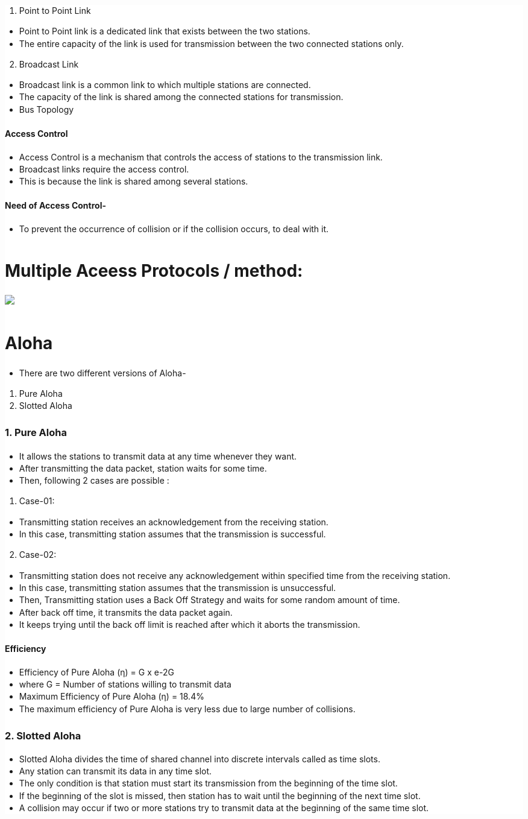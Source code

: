 1. Point to Point Link
- Point to Point link is a dedicated link that exists between the two stations.
- The entire capacity of the link is used for transmission between the two connected stations only.
2. Broadcast Link
- Broadcast link is a common link to which multiple stations are connected.
- The capacity of the link is shared among the connected stations for transmission.
- Bus Topology

#### Access Control
- Access Control is a mechanism that controls the access of stations to the transmission link.
- Broadcast links require the access control.
- This is because the link is shared among several stations.
#### Need of Access Control-
- To prevent the occurrence of collision or if the collision occurs, to deal with it.

# Multiple Aceess Protocols / method:
<img src="https://media.geeksforgeeks.org/wp-content/uploads/2-44.jpg">

# Aloha

- There are two different versions of Aloha-
1. Pure Aloha
2. Slotted Aloha

### 1. Pure Aloha
- It allows the stations to transmit data at any time whenever they want.
- After transmitting the data packet, station waits for some time.
- Then, following 2 cases are possible :
1. Case-01:
- Transmitting station receives an acknowledgement from the receiving station.
- In this case, transmitting station assumes that the transmission is successful.
2. Case-02:
- Transmitting station does not receive any acknowledgement within specified time from the receiving station.
- In this case, transmitting station assumes that the transmission is unsuccessful.
- Then, Transmitting station uses a Back Off Strategy and waits for some random amount of time.
- After back off time, it transmits the data packet again.
- It keeps trying until the back off limit is reached after which it aborts the transmission.
#### Efficiency
- Efficiency of Pure Aloha (η) = G x e-2G
- where G = Number of stations willing to transmit data
- Maximum Efficiency of Pure Aloha (η) = 18.4%
- The maximum efficiency of Pure Aloha is very less due to large number of collisions.

### 2. Slotted Aloha

- Slotted Aloha divides the time of shared channel into discrete intervals called as time slots.
- Any station can transmit its data in any time slot.
- The only condition is that station must start its transmission from the beginning of the time slot.
- If the beginning of the slot is missed, then station has to wait until the beginning of the next time slot.
- A collision may occur if two or more stations try to transmit data at the beginning of the same time slot.
